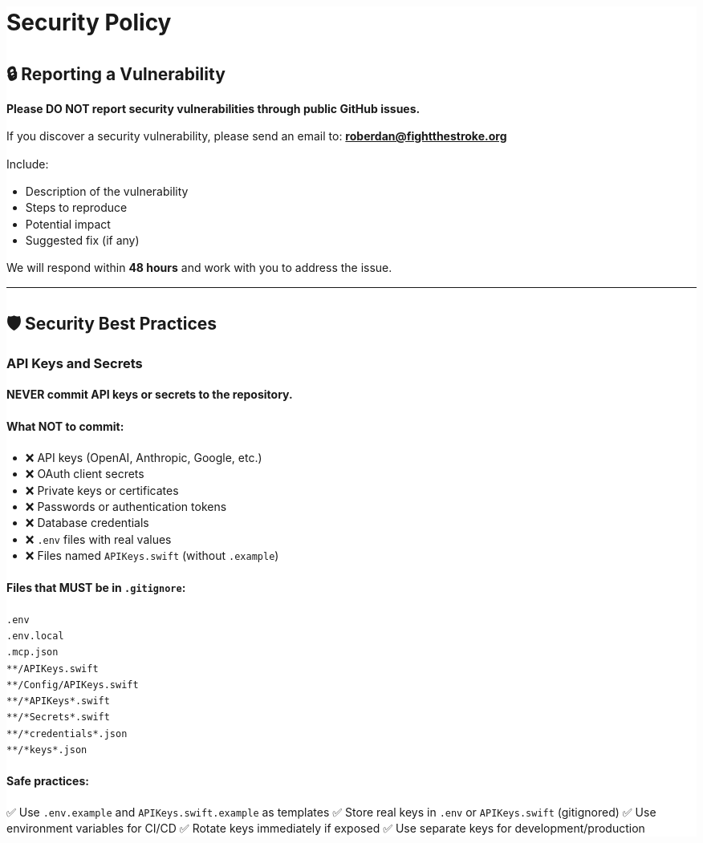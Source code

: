 # Security Policy

## 🔒 Reporting a Vulnerability

**Please DO NOT report security vulnerabilities through public GitHub issues.**

If you discover a security vulnerability, please send an email to:
**roberdan@fightthestroke.org**

Include:
- Description of the vulnerability
- Steps to reproduce
- Potential impact
- Suggested fix (if any)

We will respond within **48 hours** and work with you to address the issue.

---

## 🛡️ Security Best Practices

### API Keys and Secrets

**NEVER commit API keys or secrets to the repository.**

#### What NOT to commit:
- ❌ API keys (OpenAI, Anthropic, Google, etc.)
- ❌ OAuth client secrets
- ❌ Private keys or certificates
- ❌ Passwords or authentication tokens
- ❌ Database credentials
- ❌ `.env` files with real values
- ❌ Files named `APIKeys.swift` (without `.example`)

#### Files that MUST be in `.gitignore`:
```
.env
.env.local
.mcp.json
**/APIKeys.swift
**/Config/APIKeys.swift
**/*APIKeys*.swift
**/*Secrets*.swift
**/*credentials*.json
**/*keys*.json
```

#### Safe practices:
✅ Use `.env.example` and `APIKeys.swift.example` as templates
✅ Store real keys in `.env` or `APIKeys.swift` (gitignored)
✅ Use environment variables for CI/CD
✅ Rotate keys immediately if exposed
✅ Use separate keys for development/production
